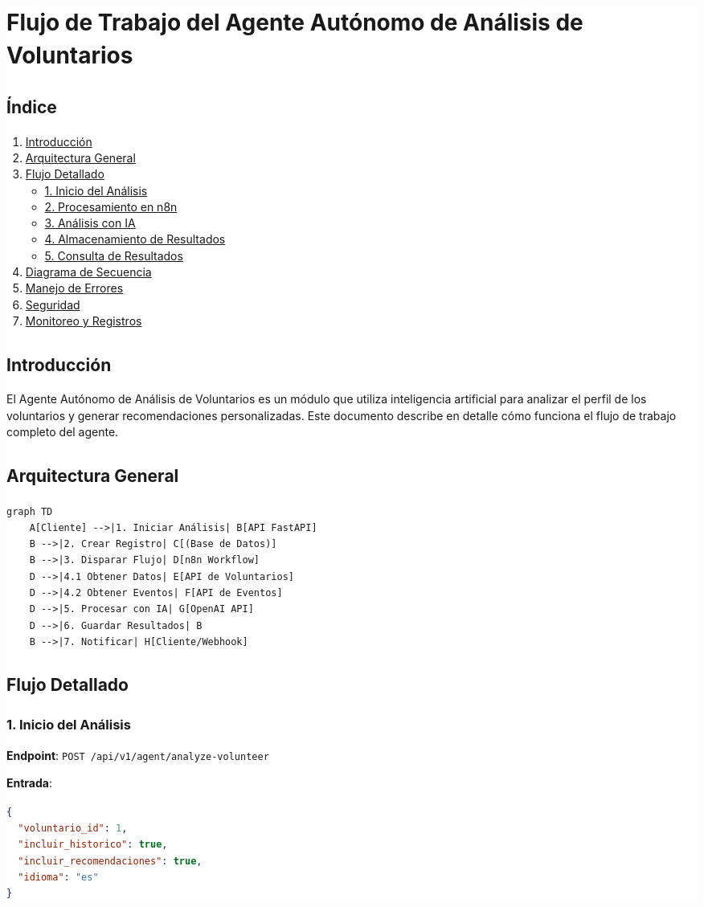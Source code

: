 # Flujo de Trabajo del Agente Autónomo de Análisis de Voluntarios

## Índice
1. [Introducción](#introducción)
2. [Arquitectura General](#arquitectura-general)
3. [Flujo Detallado](#flujo-detallado)
   - [1. Inicio del Análisis](#1-inicio-del-análisis)
   - [2. Procesamiento en n8n](#2-procesamiento-en-n8n)
   - [3. Análisis con IA](#3-análisis-con-ia)
   - [4. Almacenamiento de Resultados](#4-almacenamiento-de-resultados)
   - [5. Consulta de Resultados](#5-consulta-de-resultados)
4. [Diagrama de Secuencia](#diagrama-de-secuencia)
5. [Manejo de Errores](#manejo-de-errores)
6. [Seguridad](#seguridad)
7. [Monitoreo y Registros](#monitoreo-y-registros)

## Introducción

El Agente Autónomo de Análisis de Voluntarios es un módulo que utiliza inteligencia artificial para analizar el perfil de los voluntarios y generar recomendaciones personalizadas. Este documento describe en detalle cómo funciona el flujo de trabajo completo del agente.

## Arquitectura General

```mermaid
graph TD
    A[Cliente] -->|1. Iniciar Análisis| B[API FastAPI]
    B -->|2. Crear Registro| C[(Base de Datos)]
    B -->|3. Disparar Flujo| D[n8n Workflow]
    D -->|4.1 Obtener Datos| E[API de Voluntarios]
    D -->|4.2 Obtener Eventos| F[API de Eventos]
    D -->|5. Procesar con IA| G[OpenAI API]
    D -->|6. Guardar Resultados| B
    B -->|7. Notificar| H[Cliente/Webhook]
```

## Flujo Detallado

### 1. Inicio del Análisis

**Endpoint**: `POST /api/v1/agent/analyze-volunteer`

**Entrada**:
```json
{
  "voluntario_id": 1,
  "incluir_historico": true,
  "incluir_recomendaciones": true,
  "idioma": "es"
}
```
